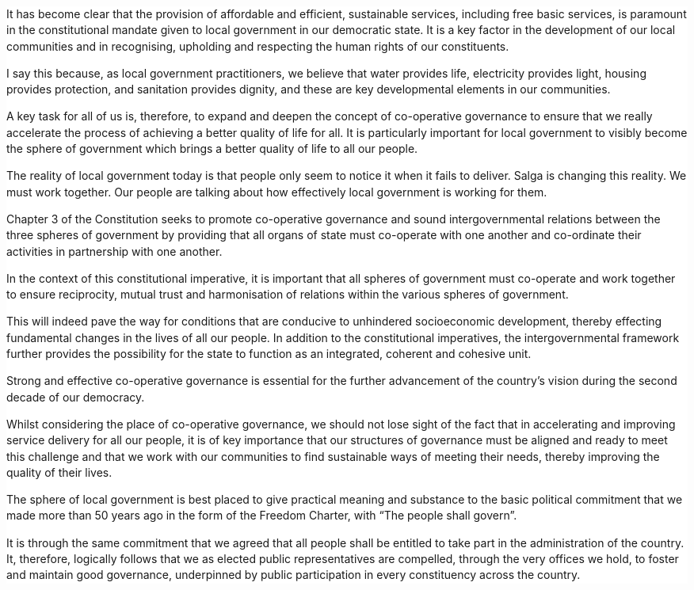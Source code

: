 It has become clear that the provision of affordable and efficient,
sustainable services, including free basic services, is paramount in the
constitutional mandate given to local government in our democratic state.
It is a key factor in the development of our local communities and in
recognising, upholding and respecting the human rights of our constituents.

I say this because, as local government practitioners, we believe that
water provides life, electricity provides light, housing provides
protection, and sanitation provides dignity, and these are key
developmental elements in our communities.

A key task for all of us is, therefore, to expand and deepen the concept of
co-operative governance to ensure that we really accelerate the process of
achieving a better quality of life for all. It is particularly important
for local government to visibly become the sphere of government which
brings a better quality of life to all our people.

The reality of local government today is that people only seem to notice it
when it fails to deliver. Salga is changing this reality. We must work
together. Our people are talking about how effectively local government is
working for them.

Chapter 3 of the Constitution seeks to promote co-operative governance and
sound intergovernmental relations between the three spheres of government
by providing that all organs of state must co-operate with one another and
co-ordinate their activities in partnership with one another.

In the context of this constitutional imperative, it is important that all
spheres of government must co-operate and work together to ensure
reciprocity, mutual trust and harmonisation of relations within the various
spheres of government.

This will indeed pave the way for conditions that are conducive to
unhindered socioeconomic development, thereby effecting fundamental changes
in the lives of all our people. In addition to the constitutional
imperatives, the intergovernmental framework further provides the
possibility for the state to function as an integrated, coherent and
cohesive unit.

Strong and effective co-operative governance is essential for the further
advancement of the country’s vision during the second decade of our
democracy.

Whilst considering the place of co-operative governance, we should not lose
sight of the fact that in accelerating and improving service delivery for
all our people, it is of key importance that our structures of governance
must be aligned and ready to meet this challenge and that we work with our
communities to find sustainable ways of meeting their needs, thereby
improving the quality of their lives.

The sphere of local government is best placed to give practical meaning and
substance to the basic political commitment that we made more than 50 years
ago in the form of the Freedom Charter, with “The people shall govern”.

It is through the same commitment that we agreed that all people shall be
entitled to take part in the administration of the country. It, therefore,
logically follows that we as elected public representatives are compelled,
through the very offices we hold, to foster and maintain good governance,
underpinned by public participation in every constituency across the
country.
